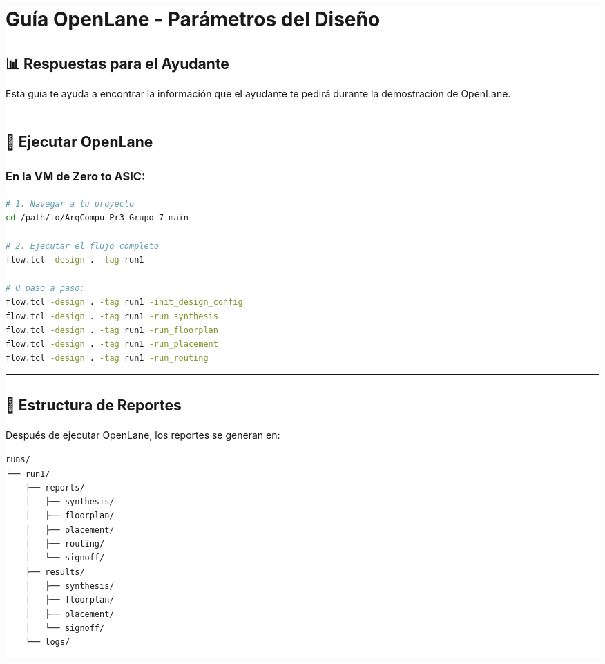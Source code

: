 # Guía OpenLane - Parámetros del Diseño

## 📊 Respuestas para el Ayudante

Esta guía te ayuda a encontrar la información que el ayudante te pedirá durante la demostración de OpenLane.

---

## 🚀 Ejecutar OpenLane

### En la VM de Zero to ASIC:

```bash
# 1. Navegar a tu proyecto
cd /path/to/ArqCompu_Pr3_Grupo_7-main

# 2. Ejecutar el flujo completo
flow.tcl -design . -tag run1

# O paso a paso:
flow.tcl -design . -tag run1 -init_design_config
flow.tcl -design . -tag run1 -run_synthesis
flow.tcl -design . -tag run1 -run_floorplan
flow.tcl -design . -tag run1 -run_placement
flow.tcl -design . -tag run1 -run_routing
```

---

## 📁 Estructura de Reportes

Después de ejecutar OpenLane, los reportes se generan en:

```
runs/
└── run1/
    ├── reports/
    │   ├── synthesis/
    │   ├── floorplan/
    │   ├── placement/
    │   ├── routing/
    │   └── signoff/
    ├── results/
    │   ├── synthesis/
    │   ├── floorplan/
    │   ├── placement/
    │   └── signoff/
    └── logs/
```

---
